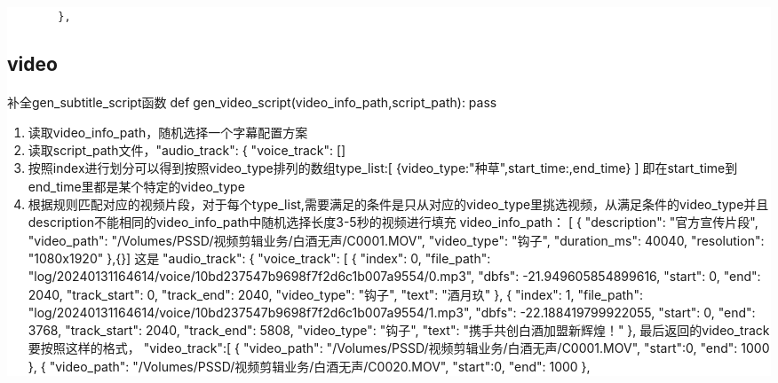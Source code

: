             },

## video
补全gen_subtitle_script函数
def gen_video_script(video_info_path,script_path):
    pass
1. 读取video_info_path，随机选择一个字幕配置方案
2. 读取script_path文件，"audio_track": {
        "voice_track": []
3. 按照index进行划分可以得到按照video_type排列的数组type_list:[
    {video_type:"种草",start_time:,end_time}
]
即在start_time到end_time里都是某个特定的video_type
4. 根据规则匹配对应的视频片段，对于每个type_list,需要满足的条件是只从对应的video_type里挑选视频，从满足条件的video_type并且description不能相同的video_info_path中随机选择长度3-5秒的视频进行填充
video_info_path：
[
    {
        "description": "官方宣传片段",
        "video_path": "/Volumes/PSSD/视频剪辑业务/白酒无声/C0001.MOV",
        "video_type": "钩子",
        "duration_ms": 40040,
        "resolution": "1080x1920"
    },{}]
这是 "audio_track": {
        "voice_track": [
            {
                "index": 0,
                "file_path": "log/20240131164614/voice/10bd237547b9698f7f2d6c1b007a9554/0.mp3",
                "dbfs": -21.949605854899616,
                "start": 0,
                "end": 2040,
                "track_start": 0,
                "track_end": 2040,
                "video_type": "钩子",
                "text": "酒月玖"
            },
            {
                "index": 1,
                "file_path": "log/20240131164614/voice/10bd237547b9698f7f2d6c1b007a9554/1.mp3",
                "dbfs": -22.188419799922055,
                "start": 0,
                "end": 3768,
                "track_start": 2040,
                "track_end": 5808,
                "video_type": "钩子",
                "text": "携手共创白酒加盟新辉煌！"
            },
最后返回的video_track要按照这样的格式，    "video_track":[
        {
            "video_path": "/Volumes/PSSD/视频剪辑业务/白酒无声/C0001.MOV",
            "start":0,
            "end": 1000
        },
        {
            "video_path": "/Volumes/PSSD/视频剪辑业务/白酒无声/C0020.MOV",
            "start":0,
            "end": 1000
        },
